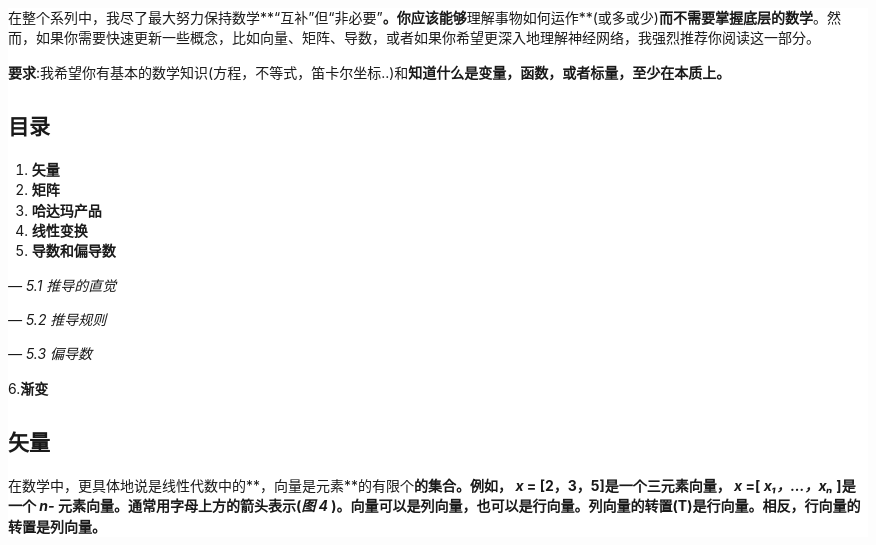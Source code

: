 在整个系列中，我尽了最大努力保持数学**“互补”但“非必要”**。你应该能够**理解事物如何运作**(或多或少)**而不需要掌握底层的数学**。然而，如果你需要快速更新一些概念，比如向量、矩阵、导数，或者如果你希望更深入地理解神经网络，我强烈推荐你阅读这一部分。

**要求**:我希望你有基本的数学知识(方程，不等式，笛卡尔坐标..)和**知道什么是变量，函数，或者标量，至少在本质上。**

## **目录**

1.  **矢量**
2.  **矩阵**
3.  **哈达玛产品**
4.  **线性变换**
5.  **导数和偏导数**

*— 5.1 推导的直觉*

*— 5.2 推导规则*

*— 5.3 偏导数*

6.**渐变**

## 矢量

在数学中，更具体地说是线性代数中的**，向量是元素**的有限个****的集合。例如， *x* = [2，3，5]是一个三元素向量， *x* =[ *x₁，…，xₙ* ]是一个 *n-* 元素向量。通常用字母上方的箭头表示(*图 4* )。向量可以是列向量，也可以是行向量。列向量的转置(T)是行向量。相反，行向量的转置是列向量。****
